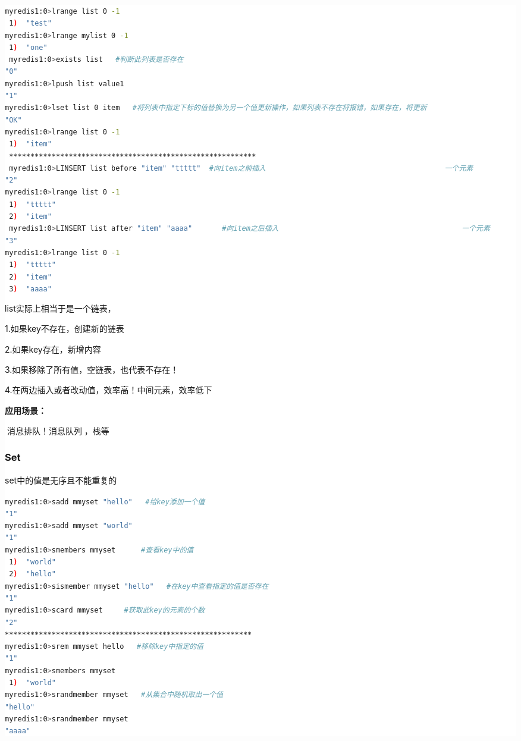 ```bash
myredis1:0>lrange list 0 -1
 1)  "test"
myredis1:0>lrange mylist 0 -1
 1)  "one"
 myredis1:0>exists list   #判断此列表是否存在
"0"
myredis1:0>lpush list value1
"1"
myredis1:0>lset list 0 item   #将列表中指定下标的值替换为另一个值更新操作，如果列表不存在将报错，如果存在，将更新
"OK"
myredis1:0>lrange list 0 -1
 1)  "item"
 **********************************************************
 myredis1:0>LINSERT list before "item" "ttttt"  #向item之前插入											一个元素
"2"
myredis1:0>lrange list 0 -1
 1)  "ttttt"
 2)  "item"
 myredis1:0>LINSERT list after "item" "aaaa"       #向item之后插入											一个元素
"3"
myredis1:0>lrange list 0 -1
 1)  "ttttt"
 2)  "item"
 3)  "aaaa"
```

list实际上相当于是一个链表，

1.如果key不存在，创建新的链表

2.如果key存在，新增内容

3.如果移除了所有值，空链表，也代表不存在！

4.在两边插入或者改动值，效率高！中间元素，效率低下

**应用场景：**

​	消息排队！消息队列  ，栈等

### Set

set中的值是无序且不能重复的

```bash
myredis1:0>sadd mmyset "hello"   #给key添加一个值
"1"
myredis1:0>sadd mmyset "world"
"1"
myredis1:0>smembers mmyset      #查看key中的值
 1)  "world"
 2)  "hello"
myredis1:0>sismember mmyset "hello"   #在key中查看指定的值是否存在
"1"
myredis1:0>scard mmyset     #获取此key的元素的个数
"2"
**********************************************************
myredis1:0>srem mmyset hello   #移除key中指定的值
"1"
myredis1:0>smembers mmyset
 1)  "world"
myredis1:0>srandmember mmyset   #从集合中随机取出一个值
"hello"
myredis1:0>srandmember mmyset
"aaaa"
```